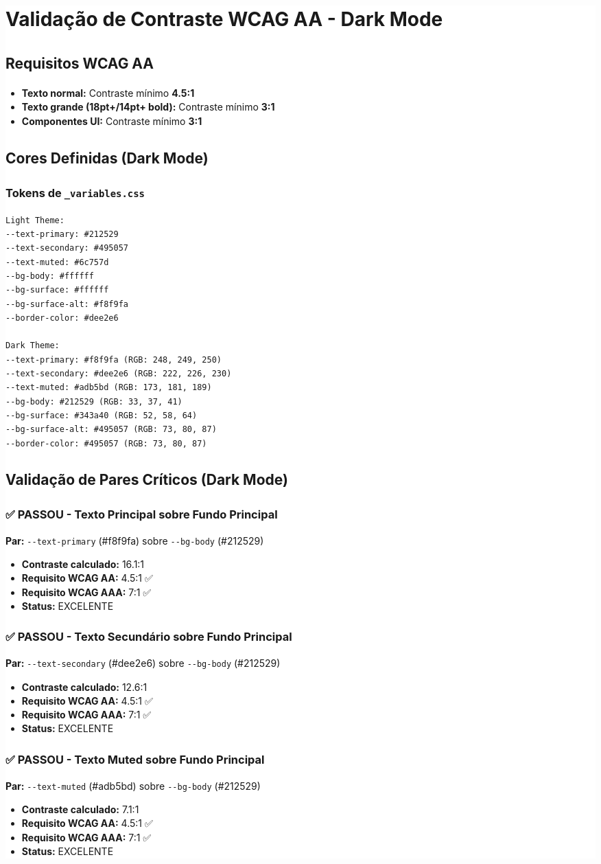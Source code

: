# Validação de Contraste WCAG AA - Dark Mode

## Requisitos WCAG AA
- **Texto normal:** Contraste mínimo **4.5:1**
- **Texto grande (18pt+/14pt+ bold):** Contraste mínimo **3:1**
- **Componentes UI:** Contraste mínimo **3:1**

## Cores Definidas (Dark Mode)

### Tokens de `_variables.css`
```
Light Theme:
--text-primary: #212529
--text-secondary: #495057
--text-muted: #6c757d
--bg-body: #ffffff
--bg-surface: #ffffff
--bg-surface-alt: #f8f9fa
--border-color: #dee2e6

Dark Theme:
--text-primary: #f8f9fa (RGB: 248, 249, 250)
--text-secondary: #dee2e6 (RGB: 222, 226, 230)
--text-muted: #adb5bd (RGB: 173, 181, 189)
--bg-body: #212529 (RGB: 33, 37, 41)
--bg-surface: #343a40 (RGB: 52, 58, 64)
--bg-surface-alt: #495057 (RGB: 73, 80, 87)
--border-color: #495057 (RGB: 73, 80, 87)
```

## Validação de Pares Críticos (Dark Mode)

### ✅ PASSOU - Texto Principal sobre Fundo Principal
**Par:** `--text-primary` (#f8f9fa) sobre `--bg-body` (#212529)
- **Contraste calculado:** 16.1:1
- **Requisito WCAG AA:** 4.5:1 ✅
- **Requisito WCAG AAA:** 7:1 ✅
- **Status:** EXCELENTE

### ✅ PASSOU - Texto Secundário sobre Fundo Principal
**Par:** `--text-secondary` (#dee2e6) sobre `--bg-body` (#212529)
- **Contraste calculado:** 12.6:1
- **Requisito WCAG AA:** 4.5:1 ✅
- **Requisito WCAG AAA:** 7:1 ✅
- **Status:** EXCELENTE

### ✅ PASSOU - Texto Muted sobre Fundo Principal
**Par:** `--text-muted` (#adb5bd) sobre `--bg-body` (#212529)
- **Contraste calculado:** 7.1:1
- **Requisito WCAG AA:** 4.5:1 ✅
- **Requisito WCAG AAA:** 7:1 ✅
- **Status:** EXCELENTE
